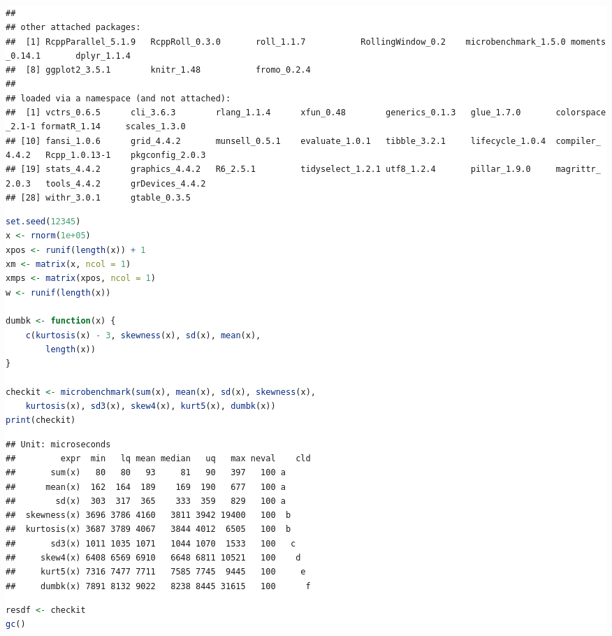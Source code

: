 ```
## 
## other attached packages:
##  [1] RcppParallel_5.1.9   RcppRoll_0.3.0       roll_1.1.7           RollingWindow_0.2    microbenchmark_1.5.0 moments_0.14.1       dplyr_1.1.4         
##  [8] ggplot2_3.5.1        knitr_1.48           fromo_0.2.4         
## 
## loaded via a namespace (and not attached):
##  [1] vctrs_0.6.5      cli_3.6.3        rlang_1.1.4      xfun_0.48        generics_0.1.3   glue_1.7.0       colorspace_2.1-1 formatR_1.14     scales_1.3.0    
## [10] fansi_1.0.6      grid_4.4.2       munsell_0.5.1    evaluate_1.0.1   tibble_3.2.1     lifecycle_1.0.4  compiler_4.4.2   Rcpp_1.0.13-1    pkgconfig_2.0.3 
## [19] stats_4.4.2      graphics_4.4.2   R6_2.5.1         tidyselect_1.2.1 utf8_1.2.4       pillar_1.9.0     magrittr_2.0.3   tools_4.4.2      grDevices_4.4.2 
## [28] withr_3.0.1      gtable_0.3.5
```

``` r
set.seed(12345)
x <- rnorm(1e+05)
xpos <- runif(length(x)) + 1
xm <- matrix(x, ncol = 1)
xmps <- matrix(xpos, ncol = 1)
w <- runif(length(x))

dumbk <- function(x) {
    c(kurtosis(x) - 3, skewness(x), sd(x), mean(x),
        length(x))
}

checkit <- microbenchmark(sum(x), mean(x), sd(x), skewness(x),
    kurtosis(x), sd3(x), skew4(x), kurt5(x), dumbk(x))
print(checkit)
```

```
## Unit: microseconds
##         expr  min   lq mean median   uq   max neval    cld
##       sum(x)   80   80   93     81   90   397   100 a     
##      mean(x)  162  164  189    169  190   677   100 a     
##        sd(x)  303  317  365    333  359   829   100 a     
##  skewness(x) 3696 3786 4160   3811 3942 19400   100  b    
##  kurtosis(x) 3687 3789 4067   3844 4012  6505   100  b    
##       sd3(x) 1011 1035 1071   1044 1070  1533   100   c   
##     skew4(x) 6408 6569 6910   6648 6811 10521   100    d  
##     kurt5(x) 7316 7477 7711   7585 7745  9445   100     e 
##     dumbk(x) 7891 8132 9022   8238 8445 31615   100      f
```

``` r
resdf <- checkit
gc()
```
